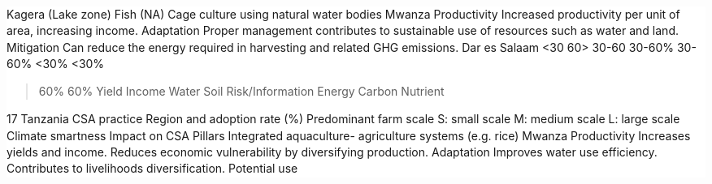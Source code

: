 Kagera
(Lake zone)
Fish (NA)
Cage culture
using natural
water bodies
Mwanza
Productivity
Increased productivity per unit of area,
increasing income.
Adaptation
Proper management contributes to
sustainable use of resources such as water
and land.
Mitigation
Can reduce the energy required in
harvesting and related GHG emissions.
Dar es
Salaam
<30
60>
30-60
30-60%
30-60%
<30%
<30%
>60%
>60%
Yield
Income
Water
Soil
Risk/Information
Energy
Carbon
Nutrient

17
Tanzania
CSA
practice
Region and
adoption
rate (%)
Predominant
farm scale
S: small scale
M: medium scale
L: large scale
Climate smartness
Impact on CSA Pillars
Integrated
aquaculture-
agriculture
systems (e.g.
rice)
Mwanza
Productivity
Increases yields and income. Reduces
economic vulnerability by diversifying
production.
Adaptation
Improves water use efficiency. Contributes
to livelihoods diversification. Potential use